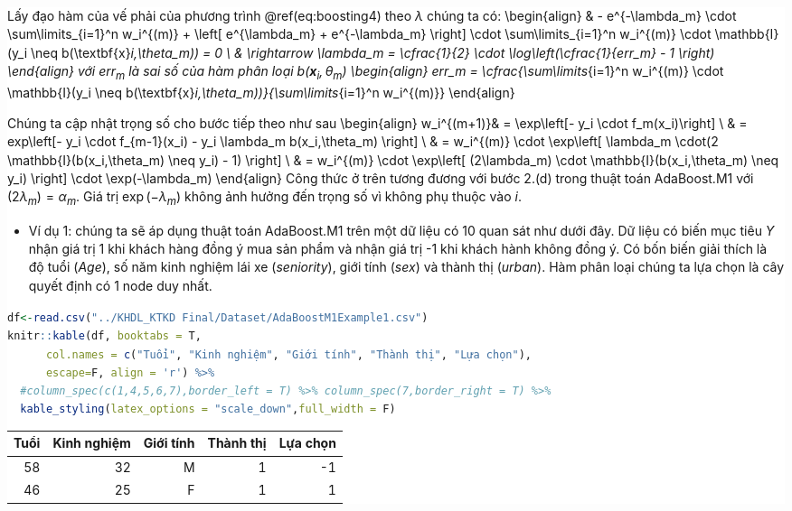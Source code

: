 Lấy đạo hàm của vế phải của phương trình \@ref(eq:boosting4) theo $\lambda$ chúng ta có:
\begin{align}
& - e^{-\lambda_m} \cdot \sum\limits_{i=1}^n w_i^{(m)}  + \left[ e^{\lambda_m} + e^{-\lambda_m} \right] \cdot  \sum\limits_{i=1}^n w_i^{(m)}  \cdot  \mathbb{I}(y_i \neq b(\textbf{x}_i,\theta_m)) = 0 \\
& \rightarrow \lambda_m = \cfrac{1}{2} \cdot \log\left(\cfrac{1}{err_m} - 1 \right)
\end{align}
với $err_m$ là sai số của hàm phân loại $b(\textbf{x}_i,\theta_m)$
\begin{align}
err_m = \cfrac{\sum\limits_{i=1}^n w_i^{(m)}  \cdot  \mathbb{I}(y_i \neq b(\textbf{x}_i,\theta_m))}{\sum\limits_{i=1}^n w_i^{(m)}}
\end{align}

Chúng ta cập nhật trọng số cho bước tiếp theo như sau
\begin{align}
w_i^{(m+1)}& = \exp\left[- y_i \cdot f_m(x_i)\right] \\
& = exp\left[- y_i \cdot f_{m-1}(x_i) - y_i \lambda_m b(x_i,\theta_m) \right] \\
& = w_i^{(m)} \cdot \exp\left[ \lambda_m \cdot(2 \mathbb{I}(b(x_i,\theta_m) \neq y_i) - 1)  \right] \\
& = w_i^{(m)} \cdot \exp\left[ (2\lambda_m) \cdot \mathbb{I}(b(x_i,\theta_m) \neq y_i)  \right] \cdot \exp(-\lambda_m)
\end{align}
Công thức ở trên tương đương với bước 2.(d) trong thuật toán AdaBoost.M1 với $(2\lambda_m) = \alpha_m$. Giá trị $\exp(-\lambda_m)$ không ảnh hưởng đến trọng số vì không phụ thuộc vào $i$.


- Ví dụ 1: chúng ta sẽ áp dụng thuật toán AdaBoost.M1 trên một dữ liệu có 10 quan sát như dưới đây. Dữ liệu có biến mục tiêu $Y$ nhận giá trị 1 khi khách hàng đồng ý mua sản phẩm và nhận giá trị -1 khi khách hành không đồng ý. Có bốn biến giải thích là độ tuổi ($Age$), số năm kinh nghiệm lái xe ($seniority$), giới tính ($sex$) và thành thị ($urban$). Hàm phân loại chúng ta lựa chọn là cây quyết định có 1 node duy nhất.


``` r
df<-read.csv("../KHDL_KTKD Final/Dataset/AdaBoostM1Example1.csv")
knitr::kable(df, booktabs = T,
      col.names = c("Tuổi", "Kinh nghiệm", "Giới tính", "Thành thị", "Lựa chọn"),
      escape=F, align = 'r') %>%
  #column_spec(c(1,4,5,6,7),border_left = T) %>% column_spec(7,border_right = T) %>% 
  kable_styling(latex_options = "scale_down",full_width = F)
```

<table class="table" style="width: auto !important; margin-left: auto; margin-right: auto;">
 <thead>
  <tr>
   <th style="text-align:right;"> Tuổi </th>
   <th style="text-align:right;"> Kinh nghiệm </th>
   <th style="text-align:right;"> Giới tính </th>
   <th style="text-align:right;"> Thành thị </th>
   <th style="text-align:right;"> Lựa chọn </th>
  </tr>
 </thead>
<tbody>
  <tr>
   <td style="text-align:right;"> 58 </td>
   <td style="text-align:right;"> 32 </td>
   <td style="text-align:right;"> M </td>
   <td style="text-align:right;"> 1 </td>
   <td style="text-align:right;"> -1 </td>
  </tr>
  <tr>
   <td style="text-align:right;"> 46 </td>
   <td style="text-align:right;"> 25 </td>
   <td style="text-align:right;"> F </td>
   <td style="text-align:right;"> 1 </td>
   <td style="text-align:right;"> 1 </td>
  </tr>